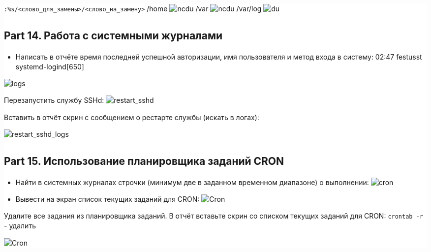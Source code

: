 ```:%s/<слово_для_замены>/<слово_на_замену>```
/home
![ncdu](screenshots/ncdu_home.png)
/var
![ncdu](screenshots/ncdu_var.png)
/var/log 
![du](screenshots/ncdu_var_log.png) 

## Part 14. Работа с системными журналами

* Написать в отчёте время последней успешной авторизации, имя пользователя и метод входа в систему: 02:47 festusst systemd-logind[650]

![logs](screenshots/logs.png) 

Перезапустить службу SSHd:
![restart_sshd](screenshots/restart_sshd.png) 


Вставить в отчёт скрин с сообщением о рестарте службы (искать в логах):

![restart_sshd_logs](screenshots/restart_in_logs.png) 

## Part 15. Использование планировщика заданий CRON


* Найти в системных журналах строчки (минимум две в заданном временном диапазоне) о выполнении:
![cron](screenshots/cron_logs.png) 

* Вывести на экран список текущих заданий для CRON:
![Cron](screenshots/crontab.png) 


Удалите все задания из планировщика заданий.
В отчёт вставьте скрин со списком текущих заданий для CRON:
```crontab -r``` - удалить

![Cron](screenshots/crontab2.png) 